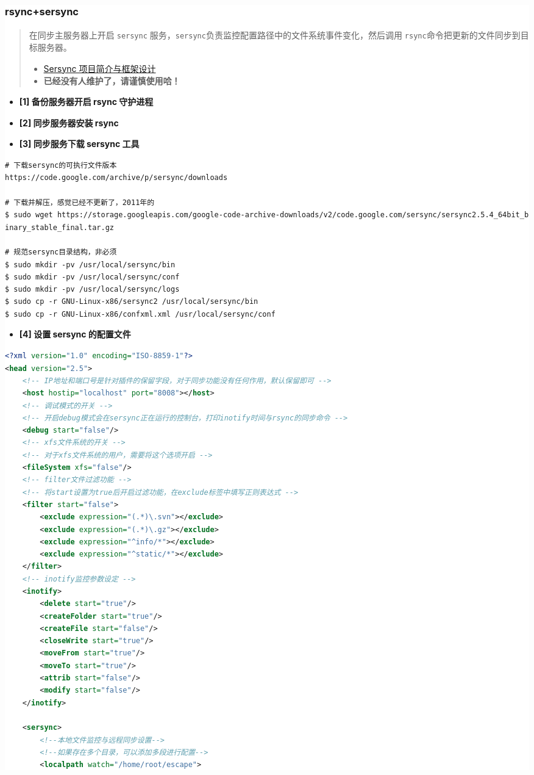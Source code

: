
### rsync+sersync

> 在同步主服务器上开启 `sersync`​ 服务，`sersync`​ 负责监控配置路径中的文件系统事件变化，然后调用 `rsync`​ 命令把更新的文件同步到目标服务器。
>
> * [Sersync 项目简介与框架设计](https://www.kancloud.cn/curder/linux/78148)
> * **已经没有人维护了，请谨慎使用哈！**

*  **[1] 备份服务器开启 rsync 守护进程**

*  **[2] 同步服务器安装 rsync**

*  **[3] 同步服务下载 sersync 工具**

  ```
  # 下载sersync的可执行文件版本
  https://code.google.com/archive/p/sersync/downloads

  # 下载并解压，感觉已经不更新了，2011年的
  $ sudo wget https://storage.googleapis.com/google-code-archive-downloads/v2/code.google.com/sersync/sersync2.5.4_64bit_binary_stable_final.tar.gz

  # 规范sersync目录结构，非必须
  $ sudo mkdir -pv /usr/local/sersync/bin
  $ sudo mkdir -pv /usr/local/sersync/conf
  $ sudo mkdir -pv /usr/local/sersync/logs
  $ sudo cp -r GNU-Linux-x86/sersync2 /usr/local/sersync/bin
  $ sudo cp -r GNU-Linux-x86/confxml.xml /usr/local/sersync/conf
  ```

*  **[4] 设置 sersync 的配置文件**

  ```xml
  <?xml version="1.0" encoding="ISO-8859-1"?>
  <head version="2.5">
      <!-- IP地址和端口号是针对插件的保留字段，对于同步功能没有任何作用，默认保留即可 -->
      <host hostip="localhost" port="8008"></host>
      <!-- 调试模式的开关 -->
      <!-- 开启debug模式会在sersync正在运行的控制台，打印inotify时间与rsync的同步命令 -->
      <debug start="false"/>
      <!-- xfs文件系统的开关 -->
      <!-- 对于xfs文件系统的用户，需要将这个选项开启 -->
      <fileSystem xfs="false"/>
      <!-- filter文件过滤功能 -->
      <!-- 将start设置为true后开启过滤功能，在exclude标签中填写正则表达式 -->
      <filter start="false">
          <exclude expression="(.*)\.svn"></exclude>
          <exclude expression="(.*)\.gz"></exclude>
          <exclude expression="^info/*"></exclude>
          <exclude expression="^static/*"></exclude>
      </filter>
      <!-- inotify监控参数设定 -->
      <inotify>
          <delete start="true"/>
          <createFolder start="true"/>
          <createFile start="false"/>
          <closeWrite start="true"/>
          <moveFrom start="true"/>
          <moveTo start="true"/>
          <attrib start="false"/>
          <modify start="false"/>
      </inotify>

      <sersync>
          <!--本地文件监控与远程同步设置-->
          <!--如果存在多个目录，可以添加多段进行配置-->
          <localpath watch="/home/root/escape">
  ```